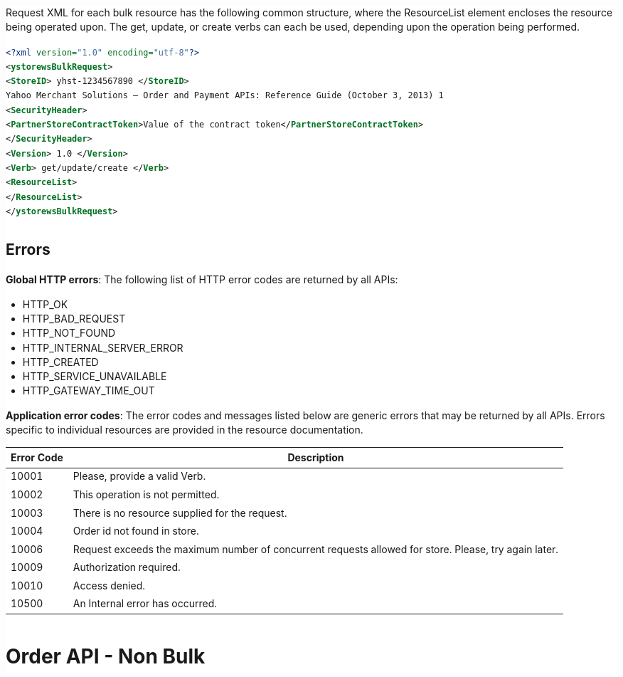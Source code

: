 Request XML for each bulk resource has the following common structure, where the ResourceList element
encloses the resource being operated upon. The get, update, or create verbs can each be used,
depending upon the operation being performed.

```xml
<?xml version="1.0" encoding="utf-8"?>
<ystorewsBulkRequest>
<StoreID> yhst-1234567890 </StoreID>
Yahoo Merchant Solutions — Order and Payment APIs: Reference Guide (October 3, 2013) 1
<SecurityHeader>
<PartnerStoreContractToken>Value of the contract token</PartnerStoreContractToken>
</SecurityHeader>
<Version> 1.0 </Version>
<Verb> get/update/create </Verb>
<ResourceList>
</ResourceList>
</ystorewsBulkRequest>
````

## Errors

**Global HTTP errors**:
The following list of HTTP error codes are returned by all APIs: 

* HTTP_OK
* HTTP_BAD_REQUEST
* HTTP_NOT_FOUND
* HTTP_INTERNAL_SERVER_ERROR
* HTTP_CREATED
* HTTP_SERVICE_UNAVAILABLE
* HTTP_GATEWAY_TIME_OUT
  
**Application error codes**:
The error codes and messages listed below are generic errors that may be returned by all APIs. Errors
specific to individual resources are provided in the resource documentation.

Error Code | Description
---------- | -----------
10001 | Please, provide a valid Verb.
10002 | This operation is not permitted.
10003 | There is no resource supplied for the request.
10004 | Order id not found in store.
10006 | Request exceeds the maximum number of concurrent requests allowed for store. Please, try again later.
10009 | Authorization required.
10010 | Access denied.
10500 | An Internal error has occurred.

# Order API - Non Bulk
